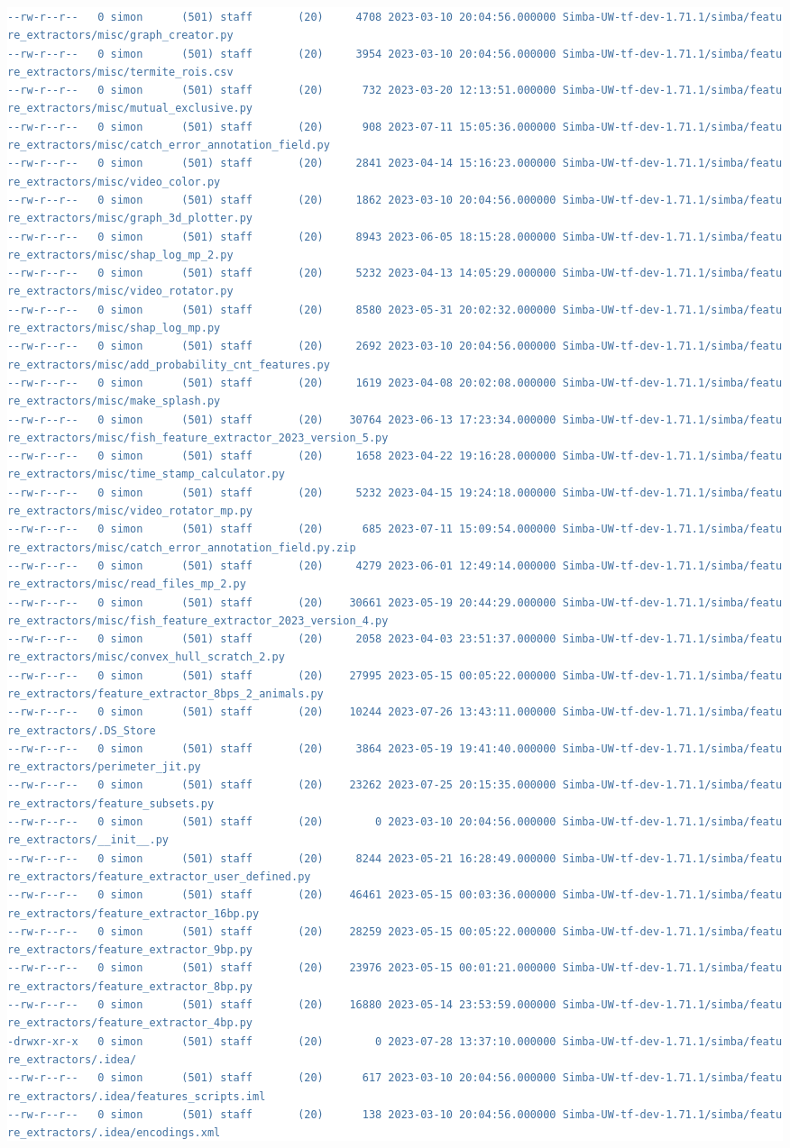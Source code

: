 ```diff
--rw-r--r--   0 simon      (501) staff       (20)     4708 2023-03-10 20:04:56.000000 Simba-UW-tf-dev-1.71.1/simba/feature_extractors/misc/graph_creator.py
--rw-r--r--   0 simon      (501) staff       (20)     3954 2023-03-10 20:04:56.000000 Simba-UW-tf-dev-1.71.1/simba/feature_extractors/misc/termite_rois.csv
--rw-r--r--   0 simon      (501) staff       (20)      732 2023-03-20 12:13:51.000000 Simba-UW-tf-dev-1.71.1/simba/feature_extractors/misc/mutual_exclusive.py
--rw-r--r--   0 simon      (501) staff       (20)      908 2023-07-11 15:05:36.000000 Simba-UW-tf-dev-1.71.1/simba/feature_extractors/misc/catch_error_annotation_field.py
--rw-r--r--   0 simon      (501) staff       (20)     2841 2023-04-14 15:16:23.000000 Simba-UW-tf-dev-1.71.1/simba/feature_extractors/misc/video_color.py
--rw-r--r--   0 simon      (501) staff       (20)     1862 2023-03-10 20:04:56.000000 Simba-UW-tf-dev-1.71.1/simba/feature_extractors/misc/graph_3d_plotter.py
--rw-r--r--   0 simon      (501) staff       (20)     8943 2023-06-05 18:15:28.000000 Simba-UW-tf-dev-1.71.1/simba/feature_extractors/misc/shap_log_mp_2.py
--rw-r--r--   0 simon      (501) staff       (20)     5232 2023-04-13 14:05:29.000000 Simba-UW-tf-dev-1.71.1/simba/feature_extractors/misc/video_rotator.py
--rw-r--r--   0 simon      (501) staff       (20)     8580 2023-05-31 20:02:32.000000 Simba-UW-tf-dev-1.71.1/simba/feature_extractors/misc/shap_log_mp.py
--rw-r--r--   0 simon      (501) staff       (20)     2692 2023-03-10 20:04:56.000000 Simba-UW-tf-dev-1.71.1/simba/feature_extractors/misc/add_probability_cnt_features.py
--rw-r--r--   0 simon      (501) staff       (20)     1619 2023-04-08 20:02:08.000000 Simba-UW-tf-dev-1.71.1/simba/feature_extractors/misc/make_splash.py
--rw-r--r--   0 simon      (501) staff       (20)    30764 2023-06-13 17:23:34.000000 Simba-UW-tf-dev-1.71.1/simba/feature_extractors/misc/fish_feature_extractor_2023_version_5.py
--rw-r--r--   0 simon      (501) staff       (20)     1658 2023-04-22 19:16:28.000000 Simba-UW-tf-dev-1.71.1/simba/feature_extractors/misc/time_stamp_calculator.py
--rw-r--r--   0 simon      (501) staff       (20)     5232 2023-04-15 19:24:18.000000 Simba-UW-tf-dev-1.71.1/simba/feature_extractors/misc/video_rotator_mp.py
--rw-r--r--   0 simon      (501) staff       (20)      685 2023-07-11 15:09:54.000000 Simba-UW-tf-dev-1.71.1/simba/feature_extractors/misc/catch_error_annotation_field.py.zip
--rw-r--r--   0 simon      (501) staff       (20)     4279 2023-06-01 12:49:14.000000 Simba-UW-tf-dev-1.71.1/simba/feature_extractors/misc/read_files_mp_2.py
--rw-r--r--   0 simon      (501) staff       (20)    30661 2023-05-19 20:44:29.000000 Simba-UW-tf-dev-1.71.1/simba/feature_extractors/misc/fish_feature_extractor_2023_version_4.py
--rw-r--r--   0 simon      (501) staff       (20)     2058 2023-04-03 23:51:37.000000 Simba-UW-tf-dev-1.71.1/simba/feature_extractors/misc/convex_hull_scratch_2.py
--rw-r--r--   0 simon      (501) staff       (20)    27995 2023-05-15 00:05:22.000000 Simba-UW-tf-dev-1.71.1/simba/feature_extractors/feature_extractor_8bps_2_animals.py
--rw-r--r--   0 simon      (501) staff       (20)    10244 2023-07-26 13:43:11.000000 Simba-UW-tf-dev-1.71.1/simba/feature_extractors/.DS_Store
--rw-r--r--   0 simon      (501) staff       (20)     3864 2023-05-19 19:41:40.000000 Simba-UW-tf-dev-1.71.1/simba/feature_extractors/perimeter_jit.py
--rw-r--r--   0 simon      (501) staff       (20)    23262 2023-07-25 20:15:35.000000 Simba-UW-tf-dev-1.71.1/simba/feature_extractors/feature_subsets.py
--rw-r--r--   0 simon      (501) staff       (20)        0 2023-03-10 20:04:56.000000 Simba-UW-tf-dev-1.71.1/simba/feature_extractors/__init__.py
--rw-r--r--   0 simon      (501) staff       (20)     8244 2023-05-21 16:28:49.000000 Simba-UW-tf-dev-1.71.1/simba/feature_extractors/feature_extractor_user_defined.py
--rw-r--r--   0 simon      (501) staff       (20)    46461 2023-05-15 00:03:36.000000 Simba-UW-tf-dev-1.71.1/simba/feature_extractors/feature_extractor_16bp.py
--rw-r--r--   0 simon      (501) staff       (20)    28259 2023-05-15 00:05:22.000000 Simba-UW-tf-dev-1.71.1/simba/feature_extractors/feature_extractor_9bp.py
--rw-r--r--   0 simon      (501) staff       (20)    23976 2023-05-15 00:01:21.000000 Simba-UW-tf-dev-1.71.1/simba/feature_extractors/feature_extractor_8bp.py
--rw-r--r--   0 simon      (501) staff       (20)    16880 2023-05-14 23:53:59.000000 Simba-UW-tf-dev-1.71.1/simba/feature_extractors/feature_extractor_4bp.py
-drwxr-xr-x   0 simon      (501) staff       (20)        0 2023-07-28 13:37:10.000000 Simba-UW-tf-dev-1.71.1/simba/feature_extractors/.idea/
--rw-r--r--   0 simon      (501) staff       (20)      617 2023-03-10 20:04:56.000000 Simba-UW-tf-dev-1.71.1/simba/feature_extractors/.idea/features_scripts.iml
--rw-r--r--   0 simon      (501) staff       (20)      138 2023-03-10 20:04:56.000000 Simba-UW-tf-dev-1.71.1/simba/feature_extractors/.idea/encodings.xml
```